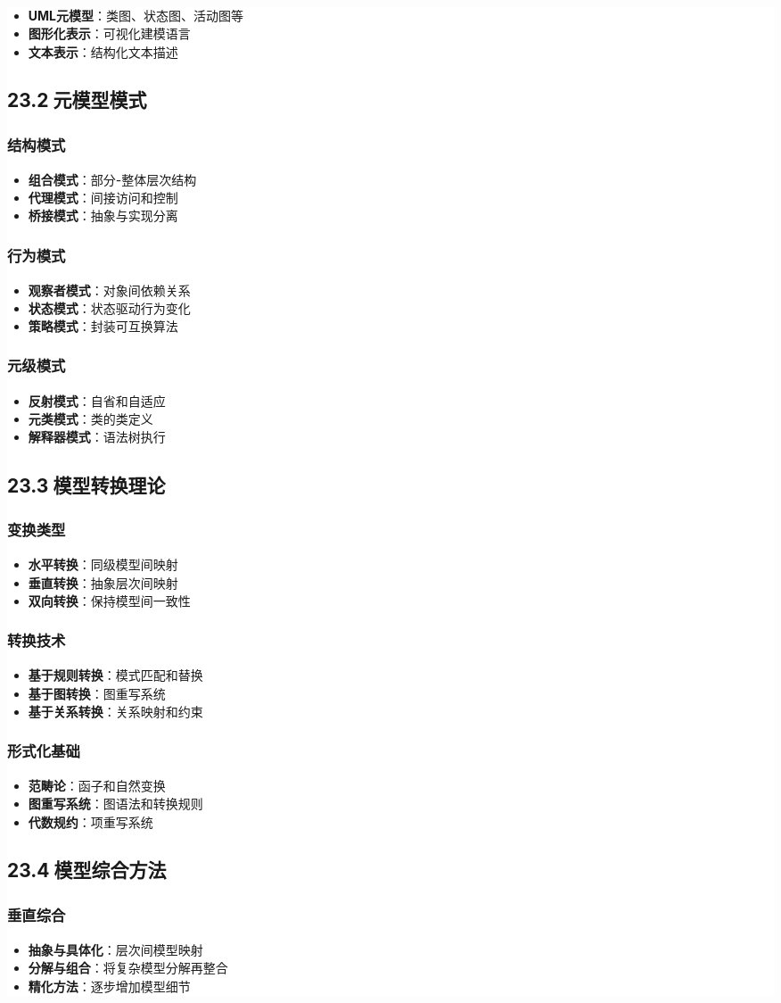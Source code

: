 - **UML元模型**：类图、状态图、活动图等
- **图形化表示**：可视化建模语言
- **文本表示**：结构化文本描述

## 23.2 元模型模式

### 结构模式

- **组合模式**：部分-整体层次结构
- **代理模式**：间接访问和控制
- **桥接模式**：抽象与实现分离

### 行为模式

- **观察者模式**：对象间依赖关系
- **状态模式**：状态驱动行为变化
- **策略模式**：封装可互换算法

### 元级模式

- **反射模式**：自省和自适应
- **元类模式**：类的类定义
- **解释器模式**：语法树执行

## 23.3 模型转换理论

### 变换类型

- **水平转换**：同级模型间映射
- **垂直转换**：抽象层次间映射
- **双向转换**：保持模型间一致性

### 转换技术

- **基于规则转换**：模式匹配和替换
- **基于图转换**：图重写系统
- **基于关系转换**：关系映射和约束

### 形式化基础

- **范畴论**：函子和自然变换
- **图重写系统**：图语法和转换规则
- **代数规约**：项重写系统

## 23.4 模型综合方法

### 垂直综合

- **抽象与具体化**：层次间模型映射
- **分解与组合**：将复杂模型分解再整合
- **精化方法**：逐步增加模型细节
